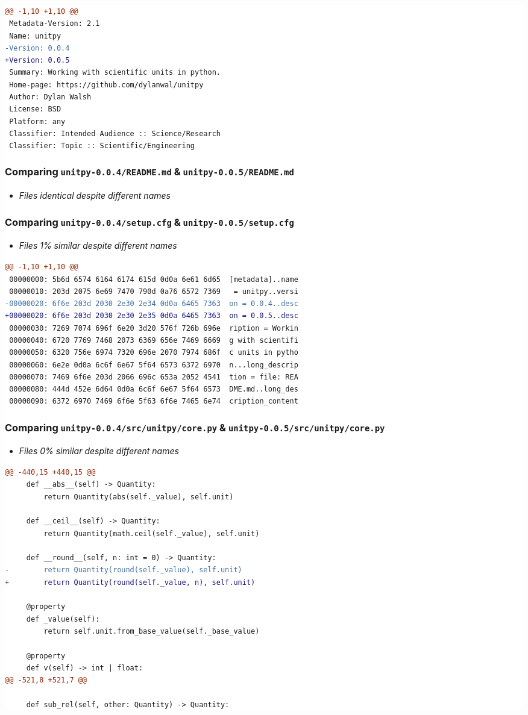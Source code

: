 ```diff
@@ -1,10 +1,10 @@
 Metadata-Version: 2.1
 Name: unitpy
-Version: 0.0.4
+Version: 0.0.5
 Summary: Working with scientific units in python.
 Home-page: https://github.com/dylanwal/unitpy
 Author: Dylan Walsh
 License: BSD
 Platform: any
 Classifier: Intended Audience :: Science/Research
 Classifier: Topic :: Scientific/Engineering
```

### Comparing `unitpy-0.0.4/README.md` & `unitpy-0.0.5/README.md`

 * *Files identical despite different names*

### Comparing `unitpy-0.0.4/setup.cfg` & `unitpy-0.0.5/setup.cfg`

 * *Files 1% similar despite different names*

```diff
@@ -1,10 +1,10 @@
 00000000: 5b6d 6574 6164 6174 615d 0d0a 6e61 6d65  [metadata]..name
 00000010: 203d 2075 6e69 7470 790d 0a76 6572 7369   = unitpy..versi
-00000020: 6f6e 203d 2030 2e30 2e34 0d0a 6465 7363  on = 0.0.4..desc
+00000020: 6f6e 203d 2030 2e30 2e35 0d0a 6465 7363  on = 0.0.5..desc
 00000030: 7269 7074 696f 6e20 3d20 576f 726b 696e  ription = Workin
 00000040: 6720 7769 7468 2073 6369 656e 7469 6669  g with scientifi
 00000050: 6320 756e 6974 7320 696e 2070 7974 686f  c units in pytho
 00000060: 6e2e 0d0a 6c6f 6e67 5f64 6573 6372 6970  n...long_descrip
 00000070: 7469 6f6e 203d 2066 696c 653a 2052 4541  tion = file: REA
 00000080: 444d 452e 6d64 0d0a 6c6f 6e67 5f64 6573  DME.md..long_des
 00000090: 6372 6970 7469 6f6e 5f63 6f6e 7465 6e74  cription_content
```

### Comparing `unitpy-0.0.4/src/unitpy/core.py` & `unitpy-0.0.5/src/unitpy/core.py`

 * *Files 0% similar despite different names*

```diff
@@ -440,15 +440,15 @@
     def __abs__(self) -> Quantity:
         return Quantity(abs(self._value), self.unit)
 
     def __ceil__(self) -> Quantity:
         return Quantity(math.ceil(self._value), self.unit)
 
     def __round__(self, n: int = 0) -> Quantity:
-        return Quantity(round(self._value), self.unit)
+        return Quantity(round(self._value, n), self.unit)
 
     @property
     def _value(self):
         return self.unit.from_base_value(self._base_value)
 
     @property
     def v(self) -> int | float:
@@ -521,8 +521,7 @@
 
     def sub_rel(self, other: Quantity) -> Quantity:
```